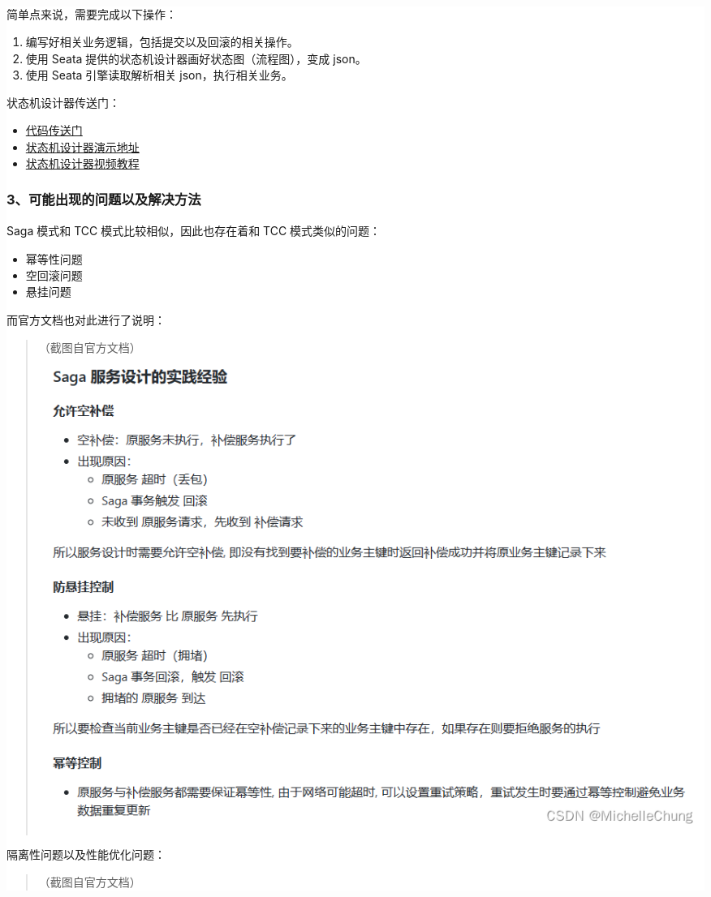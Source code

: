 简单点来说，需要完成以下操作：

 1. 编写好相关业务逻辑，包括提交以及回滚的相关操作。
 2. 使用 Seata 提供的状态机设计器画好状态图（流程图），变成 json。
 3. 使用 Seata 引擎读取解析相关 json，执行相关业务。

状态机设计器传送门：
- [代码传送门](https://github.com/seata/seata/tree/develop/saga/seata-saga-statemachine-designer)
- [状态机设计器演示地址](http://seata.io/saga_designer/index.html)
- [状态机设计器视频教程](http://seata.io/saga_designer/vedio.html)

### 3、可能出现的问题以及解决方法
Saga 模式和 TCC 模式比较相似，因此也存在着和 TCC 模式类似的问题：
- 幂等性问题
- 空回滚问题
- 悬挂问题

而官方文档也对此进行了说明：
> （截图自官方文档）<br>![在这里插入图片描述](images/05_SeataSaga/77857c128bb74a888d978537e05cc4fd.png)

隔离性问题以及性能优化问题：
>（截图自官方文档）<br>
